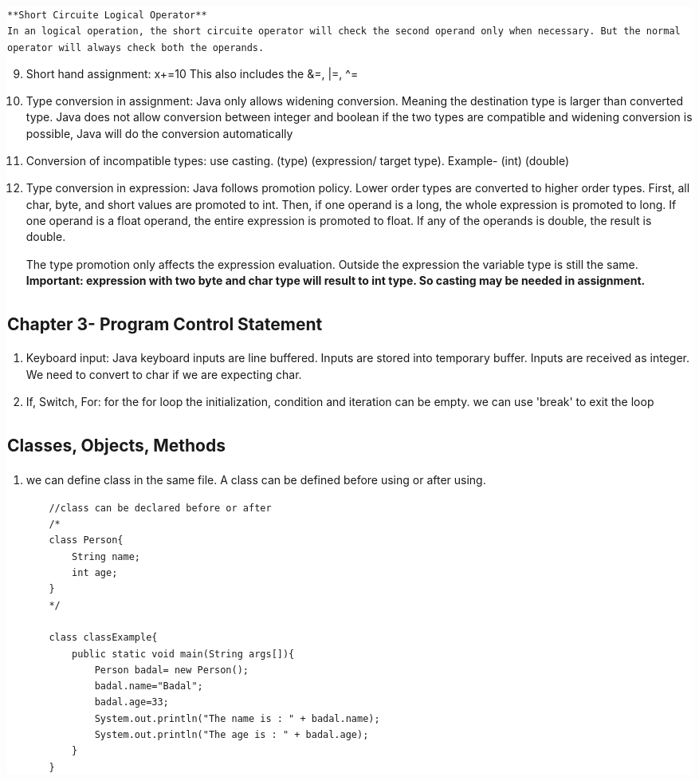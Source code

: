     **Short Circuite Logical Operator**
    In an logical operation, the short circuite operator will check the second operand only when necessary. But the normal
    operator will always check both the operands.

9. Short hand assignment: x+=10
    This also includes the &=, |=, ^=

10. Type conversion in assignment:
    Java only allows widening conversion. Meaning the destination type is larger than converted type.
    Java does not allow conversion between integer and boolean
    if the two types are compatible and widening conversion is possible, Java will do the conversion automatically

11. Conversion of incompatible types: use casting. (type) (expression/ target type). Example- (int) (double)

12. Type conversion in expression:
    Java follows promotion policy. Lower order types are converted to higher order types. 
    First, all char, byte, and short values are promoted to int. Then, if one operand is a long, the whole expression is 
    promoted to long. If one operand is a float operand, the entire expression is promoted to float. If any of the operands
    is double, the result is double.
    
    The type promotion only affects the expression evaluation. Outside the expression the variable type is still the same.
    **Important: expression with two byte and char type will result to int type. So casting may be needed in assignment.**



## Chapter 3- Program Control Statement
1.  Keyboard input: 
    Java keyboard inputs are line buffered. Inputs are stored into temporary buffer. Inputs are received as integer. We
    need to convert to char if we are expecting char.

2.  If, Switch, For:
    for the for loop the initialization, condition and iteration can be empty.
    we can use 'break' to exit the loop


## Classes, Objects, Methods
1.  we can define class in the same file. A class can be defined before using or after using.

            //class can be declared before or after
            /*
            class Person{
                String name;
                int age;
            }
            */

            class classExample{
                public static void main(String args[]){
                    Person badal= new Person();
                    badal.name="Badal";
                    badal.age=33;
                    System.out.println("The name is : " + badal.name);
                    System.out.println("The age is : " + badal.age);
                }
            }
